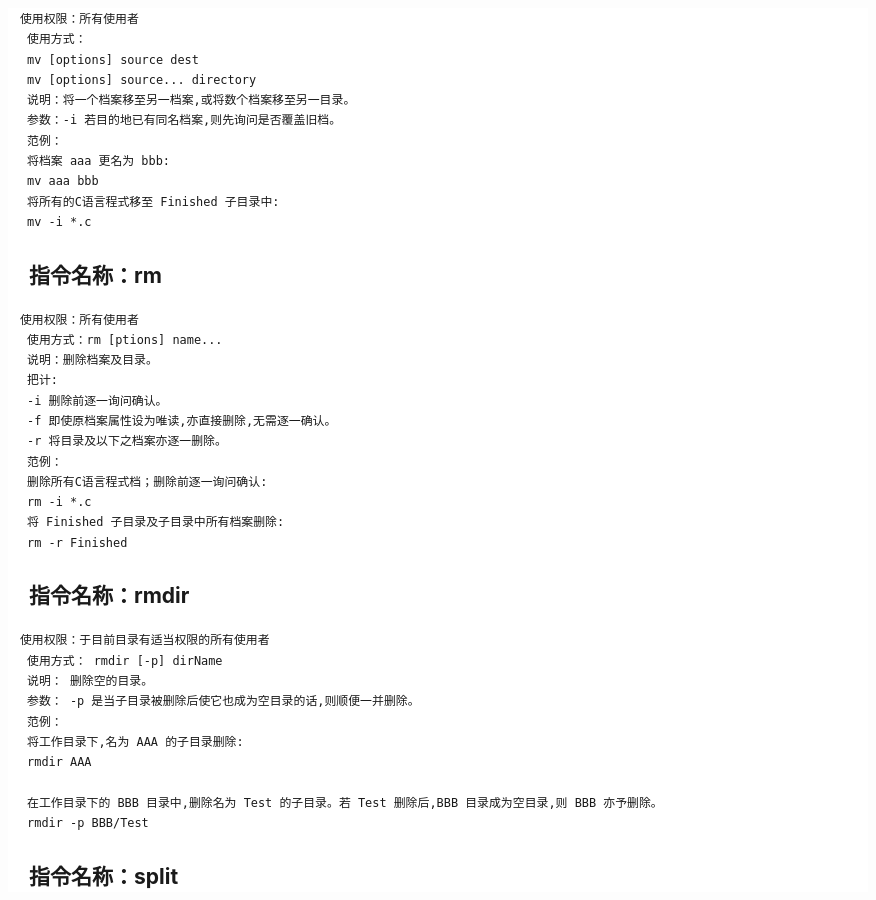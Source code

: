  

```
　使用权限：所有使用者 
 　使用方式： 
 　mv [options] source dest 
 　mv [options] source... directory 
 　说明：将一个档案移至另一档案,或将数个档案移至另一目录。 
 　参数：-i 若目的地已有同名档案,则先询问是否覆盖旧档。 
 　范例： 
 　将档案 aaa 更名为 bbb:
 　mv aaa bbb 
 　将所有的C语言程式移至 Finished 子目录中:
 　mv -i *.c 
```



##  　**指令名称：rm** 

```
　使用权限：所有使用者 
 　使用方式：rm [ptions] name... 
 　说明：删除档案及目录。 
 　把计: 
 　-i 删除前逐一询问确认。 
 　-f 即使原档案属性设为唯读,亦直接删除,无需逐一确认。 
 　-r 将目录及以下之档案亦逐一删除。 
 　范例： 
 　删除所有C语言程式档；删除前逐一询问确认:
 　rm -i *.c 
 　将 Finished 子目录及子目录中所有档案删除:
 　rm -r Finished 
```



##  　**指令名称：rmdir** 

 

```
　使用权限：于目前目录有适当权限的所有使用者 
 　使用方式： rmdir [-p] dirName 
 　说明： 删除空的目录。 
 　参数： -p 是当子目录被删除后使它也成为空目录的话,则顺便一并删除。 
 　范例： 
 　将工作目录下,名为 AAA 的子目录删除:
 　rmdir AAA 

 　在工作目录下的 BBB 目录中,删除名为 Test 的子目录。若 Test 删除后,BBB 目录成为空目录,则 BBB 亦予删除。 
 　rmdir -p BBB/Test 
```



##  　**指令名称：split** 
